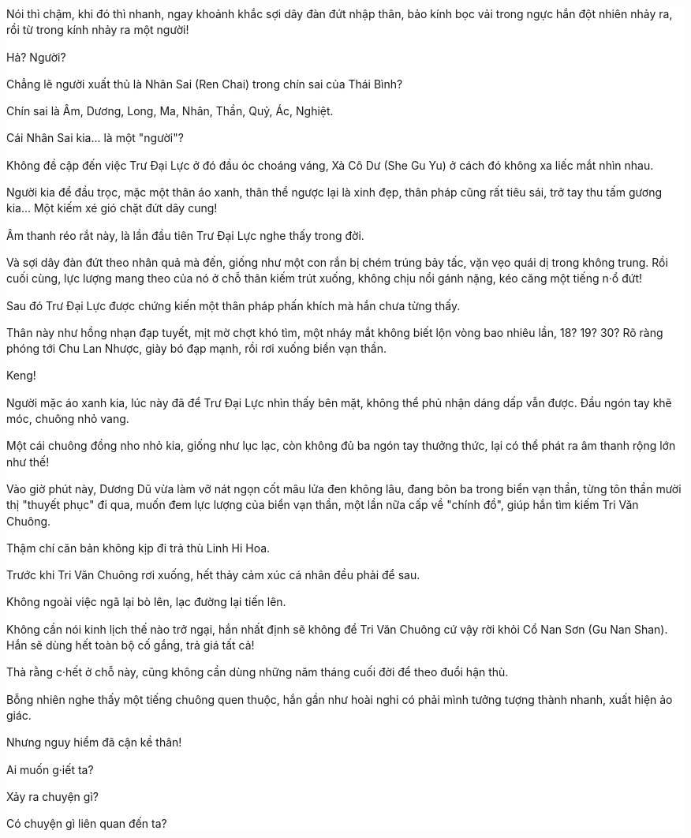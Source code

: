 Nói thì chậm, khi đó thì nhanh, ngay khoảnh khắc sợi dây đàn đứt nhập thân, bảo kính bọc vải trong ngực hắn đột nhiên nhảy ra, rồi từ trong kính nhảy ra một người!

Hả? Người?

Chẳng lẽ người xuất thủ là Nhân Sai (Ren Chai) trong chín sai của Thái Bình?

Chín sai là Âm, Dương, Long, Ma, Nhân, Thần, Quỷ, Ác, Nghiệt.

Cái Nhân Sai kia... là một "người"?

Không đề cập đến việc Trư Đại Lực ở đó đầu óc choáng váng, Xà Cô Dư (She Gu Yu) ở cách đó không xa liếc mắt nhìn nhau.

Người kia để đầu trọc, mặc một thân áo xanh, thân thể ngược lại là xinh đẹp, thân pháp cũng rất tiêu sái, trở tay thu tấm gương kia... Một kiếm xé gió chặt đứt dây cung!

Âm thanh réo rắt này, là lần đầu tiên Trư Đại Lực nghe thấy trong đời.

Và sợi dây đàn đứt theo nhân quả mà đến, giống như một con rắn bị chém trúng bảy tấc, vặn vẹo quái dị trong không trung. Rồi cuối cùng, lực lượng mang theo của nó ở chỗ thân kiếm trút xuống, không chịu nổi gánh nặng, kéo căng một tiếng n·ổ đứt!

Sau đó Trư Đại Lực được chứng kiến một thân pháp phấn khích mà hắn chưa từng thấy.

Thân này như hồng nhạn đạp tuyết, mịt mờ chợt khó tìm, một nháy mắt không biết lộn vòng bao nhiêu lần, 18? 19? 30? Rõ ràng phóng tới Chu Lan Nhược, giày bó đạp mạnh, rồi rơi xuống biển vạn thần.

Keng!

Người mặc áo xanh kia, lúc này đã để Trư Đại Lực nhìn thấy bên mặt, không thể phủ nhận dáng dấp vẫn được. Đầu ngón tay khẽ móc, chuông nhỏ vang.

Một cái chuông đồng nho nhỏ kia, giống như lục lạc, còn không đủ ba ngón tay thưởng thức, lại có thể phát ra âm thanh rộng lớn như thế!

Vào giờ phút này, Dương Dũ vừa làm vỡ nát ngọn cốt mâu lửa đen không lâu, đang bôn ba trong biển vạn thần, từng tôn thần mười thị "thuyết phục" đi qua, muốn đem lực lượng của biển vạn thần, một lần nữa cấp về "chính đồ", giúp hắn tìm kiếm Tri Văn Chuông.

Thậm chí căn bản không kịp đi trả thù Linh Hi Hoa.

Trước khi Tri Văn Chuông rơi xuống, hết thảy cảm xúc cá nhân đều phải để sau.

Không ngoài việc ngã lại bò lên, lạc đường lại tiến lên.

Không cần nói kinh lịch thế nào trở ngại, hắn nhất định sẽ không để Tri Văn Chuông cứ vậy rời khỏi Cổ Nan Sơn (Gu Nan Shan). Hắn sẽ dùng hết toàn bộ cố gắng, trả giá tất cả!

Thà rằng c·hết ở chỗ này, cũng không cần dùng những năm tháng cuối đời để theo đuổi hận thù.

Bỗng nhiên nghe thấy một tiếng chuông quen thuộc, hắn gần như hoài nghi có phải mình tưởng tượng thành nhanh, xuất hiện ảo giác.

Nhưng nguy hiểm đã cận kề thân!

Ai muốn g·iết ta?

Xảy ra chuyện gì?

Có chuyện gì liên quan đến ta?

